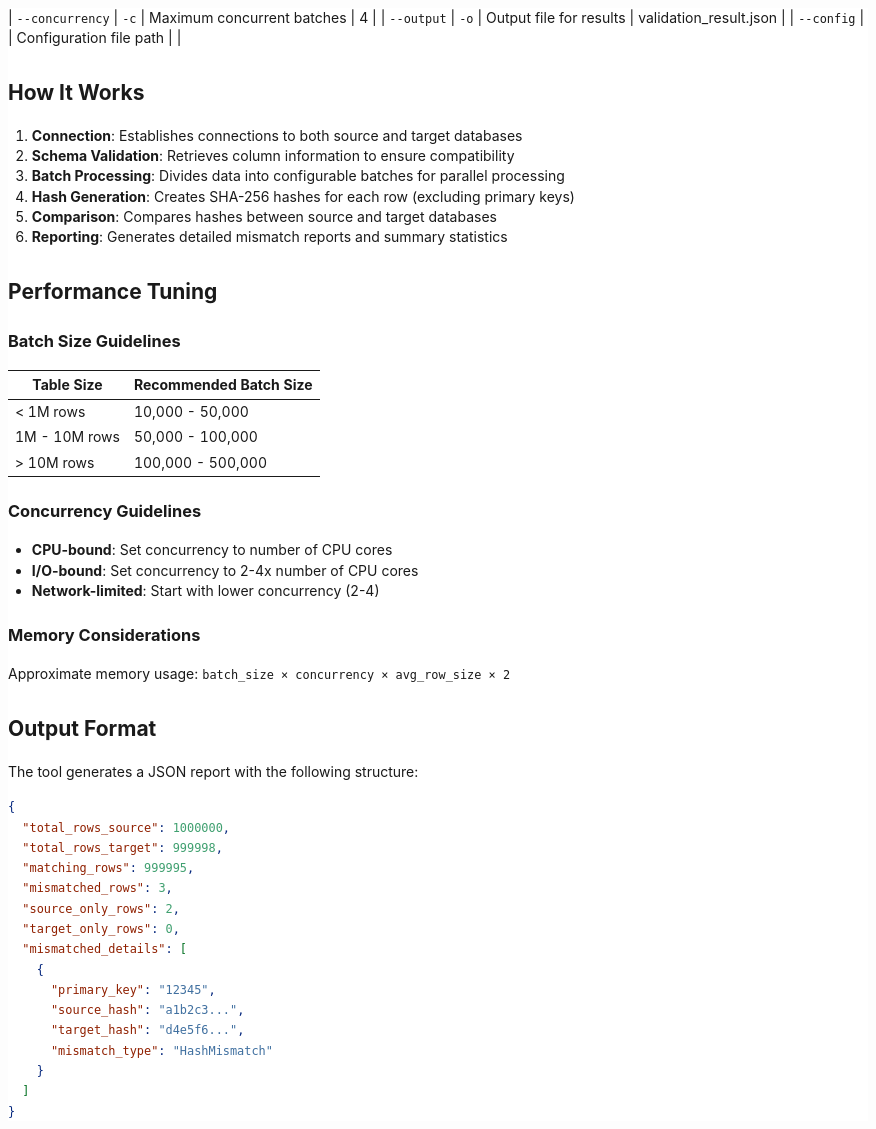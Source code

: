 | `--concurrency` | `-c` | Maximum concurrent batches | 4 |
| `--output` | `-o` | Output file for results | validation_result.json |
| `--config` | | Configuration file path | |

## How It Works

1. **Connection**: Establishes connections to both source and target databases
2. **Schema Validation**: Retrieves column information to ensure compatibility
3. **Batch Processing**: Divides data into configurable batches for parallel processing
4. **Hash Generation**: Creates SHA-256 hashes for each row (excluding primary keys)
5. **Comparison**: Compares hashes between source and target databases
6. **Reporting**: Generates detailed mismatch reports and summary statistics

## Performance Tuning

### Batch Size Guidelines

| Table Size | Recommended Batch Size |
|------------|----------------------|
| < 1M rows | 10,000 - 50,000 |
| 1M - 10M rows | 50,000 - 100,000 |
| > 10M rows | 100,000 - 500,000 |

### Concurrency Guidelines

- **CPU-bound**: Set concurrency to number of CPU cores
- **I/O-bound**: Set concurrency to 2-4x number of CPU cores
- **Network-limited**: Start with lower concurrency (2-4)

### Memory Considerations

Approximate memory usage: `batch_size × concurrency × avg_row_size × 2`

## Output Format

The tool generates a JSON report with the following structure:

```json
{
  "total_rows_source": 1000000,
  "total_rows_target": 999998,
  "matching_rows": 999995,
  "mismatched_rows": 3,
  "source_only_rows": 2,
  "target_only_rows": 0,
  "mismatched_details": [
    {
      "primary_key": "12345",
      "source_hash": "a1b2c3...",
      "target_hash": "d4e5f6...",
      "mismatch_type": "HashMismatch"
    }
  ]
}
```
